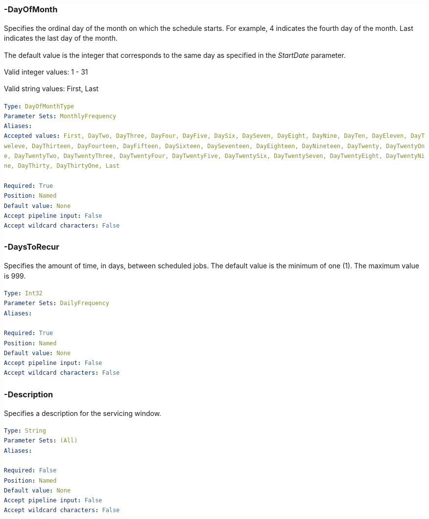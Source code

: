 ### -DayOfMonth
Specifies the ordinal day of the month on which the schedule starts.
For example, 4 indicates the fourth day of the month.
Last indicates the last day of the month.

The default value is the integer that corresponds to the same day as specified in the *StartDate* parameter.

Valid integer values: 1 - 31 

Valid string values:  First, Last

```yaml
Type: DayOfMonthType
Parameter Sets: MonthlyFrequency
Aliases: 
Accepted values: First, DayTwo, DayThree, DayFour, DayFive, DaySix, DaySeven, DayEight, DayNine, DayTen, DayEleven, DayTweleve, DayThirteen, DayFourteen, DayFifteen, DaySixteen, DaySeventeen, DayEighteen, DayNineteen, DayTwenty, DayTwentyOne, DayTwentyTwo, DayTwentyThree, DayTwentyFour, DayTwentyFive, DayTwentySix, DayTwentySeven, DayTwentyEight, DayTwentyNine, DayThirty, DayThirtyOne, Last

Required: True
Position: Named
Default value: None
Accept pipeline input: False
Accept wildcard characters: False
```

### -DaysToRecur
Specifies the amount of time, in days, between scheduled jobs.
The default value is the minimum of one (1).
The maximum value is 999.

```yaml
Type: Int32
Parameter Sets: DailyFrequency
Aliases: 

Required: True
Position: Named
Default value: None
Accept pipeline input: False
Accept wildcard characters: False
```

### -Description
Specifies a description for the servicing window.

```yaml
Type: String
Parameter Sets: (All)
Aliases: 

Required: False
Position: Named
Default value: None
Accept pipeline input: False
Accept wildcard characters: False
```
